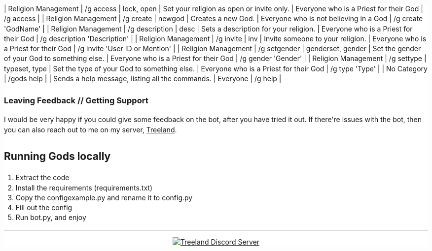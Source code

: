 | Religion Management      | /g access           | lock, open                            | Set your religion as open or invite only.            | Everyone who is a Priest for their God                   | /g access                                        |
| Religion Management      | /g create           | newgod                                | Creates a new God.                                   | Everyone who is not believing in a God                   | /g create 'GodName'                              |
| Religion Management      | /g description      | desc                                  | Sets a description for your religion.                | Everyone who is a Priest for their God                   | /g description 'Description'                     |
| Religion Management      | /g invite           | inv                                   | Invite someone to your religion.                     | Everyone who is a Priest for their God                   | /g invite 'User ID or Mention'                   |
| Religion Management      | /g setgender        | genderset, gender                     | Set the gender of your God to something else.        | Everyone who is a Priest for their God                   | /g gender 'Gender'                               |
| Religion Management      | /g settype          | typeset, type                         | Set the type of your God to something else.          | Everyone who is a Priest for their God                   | /g type 'Type'                                   |
| No Category              | /gods help          |                                       | Sends a help message, listing all the commands.      | Everyone                                                 | /g help                                          |

### Leaving Feedback // Getting Support
I would be very happy if you could give some feedback on the bot, after you have tried it out. If there're issues with the bot, then you can also reach out to me on my server, [Treeland](https://discord.gg/PvFPEfd).

## Running Gods locally
1.  Extract the code
2.  Install the requirements (requirements.txt)
3.  Copy the configexample.py and rename it to config.py
4.  Fill out the config
5.  Run bot.py, and enjoy

___
<div align="center">

[![Treeland Discord Server](https://discordapp.com/api/guilds/221996778092888065/widget.png?style=banner3)](https://discord.gg/PvFPEfd)
</div>
